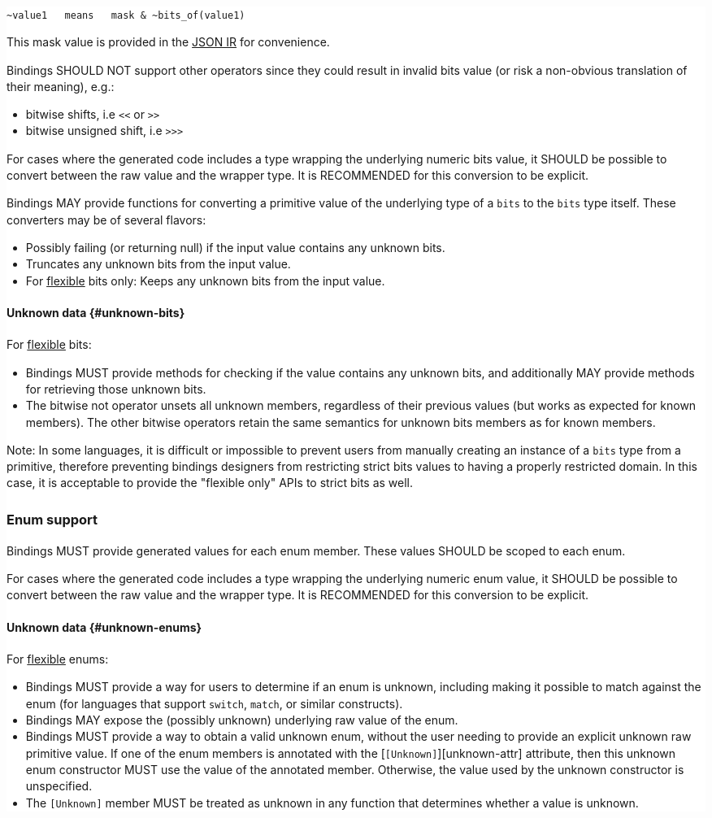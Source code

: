 ```
~value1   means   mask & ~bits_of(value1)
```

This mask value is provided in the [JSON IR][jsonir] for convenience.

Bindings SHOULD NOT support other operators since they could result in invalid
bits value (or risk a non-obvious translation of their meaning), e.g.:

* bitwise shifts, i.e `<<` or `>>`
* bitwise unsigned shift, i.e `>>>`

For cases where the generated code includes a type wrapping the underlying
numeric bits value, it SHOULD be possible to convert between the raw value and
the wrapper type. It is RECOMMENDED for this conversion to be explicit.

Bindings MAY provide functions for converting a primitive value of the underlying
type of a `bits` to the `bits` type itself. These converters may be of several
flavors:

* Possibly failing (or returning null) if the input value contains any unknown
  bits.
* Truncates any unknown bits from the input value.
* For [flexible](#strict-flexible) bits only: Keeps any unknown bits from the input value.

#### Unknown data {#unknown-bits}

For [flexible](#strict-flexible) bits:

* Bindings MUST provide methods for checking if the value contains any unknown
  bits, and additionally MAY provide methods for retrieving those unknown bits.
* The bitwise not operator unsets all unknown members, regardless of
  their previous values (but works as expected for known members). The
  other bitwise operators retain the same semantics for unknown bits members as
  for known members.

Note: In some languages, it is difficult or impossible to prevent users from
manually creating an instance of a `bits` type from a primitive, therefore
preventing bindings designers from restricting strict bits values to having a
properly restricted domain. In this case, it is acceptable to provide the
"flexible only" APIs to strict bits as well.

### Enum support

Bindings MUST provide generated values for each enum member. These values SHOULD
be scoped to each enum.

For cases where the generated code includes a type wrapping the underlying
numeric enum value, it SHOULD be possible to convert between the raw value and
the wrapper type. It is RECOMMENDED for this conversion to be explicit.

#### Unknown data {#unknown-enums}

For [flexible](#strict-flexible) enums:

* Bindings MUST provide a way for users to determine if an enum is unknown,
  including making it possible to match against the enum (for
  languages that support `switch`, `match`, or similar constructs).
* Bindings MAY expose the (possibly unknown) underlying raw value of the enum.
* Bindings MUST provide a way to obtain a valid unknown enum, without the
  user needing to provide an explicit unknown raw primitive value. If one of the
  enum members is annotated with the [`[Unknown]`][unknown-attr] attribute,
  then this unknown enum constructor MUST use the value of the annotated
  member. Otherwise, the value used by the unknown constructor is unspecified.
* The `[Unknown]` member MUST be treated as unknown in any
  function that determines whether a value is unknown.


[jsonir]: /docs/reference/fidl/language/json-ir.md
[ftp024]: /docs/contribute/governance/fidl/ftp/ftp-024.md
[ftp040]: /docs/contribute/governance/fidl/ftp/ftp-040.md
[ftp057]: /docs/contribute/governance/fidl/ftp/ftp-057.md
[RFC2119]: https://tools.ietf.org/html/rfc2119
[go-generated-code-comment]: https://github.com/golang/go/issues/13560#issuecomment-288457920
[attributes]: /docs/reference/fidl/language/attributes.md
[llcpp]: /docs/reference/fidl/bindings/llcpp-bindings.md
[source-compatible]: /docs/development/languages/fidl/guides/abi-api-compat.md#strict-flexible
[soft transitions]: /docs/contribute/governance/rfcs/0002_platform_versioning.md#terminology